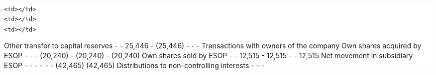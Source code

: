     <td></td>
    <td></td>
    <td></td>
  </tr>
  <tr>
    <td>Other transfer to capital reserves</td>
    <td>-</td>
    <td>-</td>
    <td>25,446</td>
    <td>-</td>
    <td>(25,446)</td>
    <td>-</td>
    <td>-</td>
    <td>-</td>
  </tr>
  <tr>
    <td>Transactions with owners of the company</td>
    <td></td>
    <td></td>
    <td></td>
    <td></td>
    <td></td>
    <td></td>
    <td></td>
    <td></td>
  </tr>
  <tr>
    <td>Own shares acquired by ESOP</td>
    <td>-</td>
    <td>-</td>
    <td>-</td>
    <td>(20,240)</td>
    <td>-</td>
    <td>(20,240)</td>
    <td>-</td>
    <td>(20,240)</td>
  </tr>
  <tr>
    <td>Own shares sold by ESOP</td>
    <td>-</td>
    <td>-</td>
    <td>12,515</td>
    <td>-</td>
    <td>12,515</td>
    <td>-</td>
    <td>-</td>
    <td>12,515</td>
  </tr>
  <tr>
    <td>Net movement in subsidiary ESOP</td>
    <td>-</td>
    <td>-</td>
    <td>-</td>
    <td>-</td>
    <td>-</td>
    <td>-</td>
    <td>(42,465)</td>
    <td>(42,465)</td>
  </tr>
  <tr>
    <td>Distributions to non-controlling interests</td>
    <td>-</td>
    <td>-</td>
    <td>-</td>